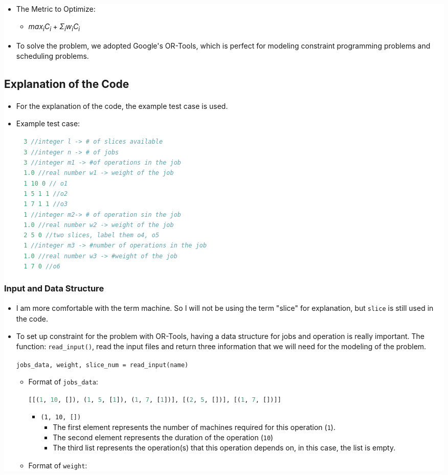       

  - The Metric to Optimize:

    - $max_iC_i+\Sigma_i w_iC_i$

- To solve the problem, we adopted Google's OR-Tools, which is perfect for modeling constraint programming problems and scheduling problems. 

## Explanation of the Code

- For the explanation of the code, the example test case is used.

- Example test case:

  ```c
    3 //integer l -> # of slices available
    3 //integer n -> # of jobs
    3 //integer m1 -> #of operations in the job
    1.0 //real number w1 -> weight of the job
    1 10 0 // o1
    1 5 1 1 //o2
    1 7 1 1 //o3 
    1 //integer m2-> # of operation sin the job
    1.0 //real number w2 -> weight of the job
    2 5 0 //two slices, label them o4, o5
    1 //integer m3 -> #number of operations in the job
    1.0 //real number w3 -> #weight of the job
    1 7 0 //o6
  ```

### Input and Data Structure

- I am more comfortable with the term machine. So I will not be using the term "slice" for explanation, but `slice` is still used in the code. 

- To set up constraint for the problem with OR-Tools, having a data structure for jobs and operation is really important. The function: `read_input()`, read the input files and return three information that we  will need for the modeling of the problem. 

  ```
  jobs_data, weight, slice_num = read_input(name)
  ```

  - Format of `jobs_data`:

    ```python
    [[(1, 10, []), (1, 5, [1]), (1, 7, [1])], [(2, 5, [])], [(1, 7, [])]]
    ```

    - `(1, 10, [])` 
      - The first element represents the number of machines required for this operation (`1`). 
      - The second element represents the duration of the operation (`10`)
      - The third list represents the operation(s) that this operation depends on, in this case, the list is empty. 

  - Format of `weight`:
